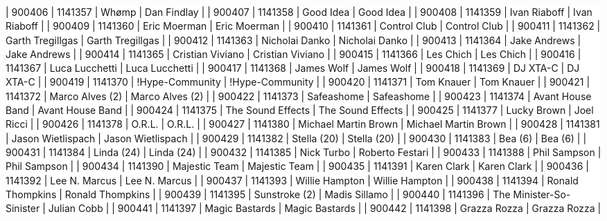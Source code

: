 | 900406 | 1141357 | Whømp | Dan Findlay |
| 900407 | 1141358 | Good Idea | Good Idea |
| 900408 | 1141359 | Ivan Riaboff | Ivan Riaboff |
| 900409 | 1141360 | Eric Moerman | Eric Moerman |
| 900410 | 1141361 | Control Club | Control Club |
| 900411 | 1141362 | Garth Tregillgas | Garth Tregillgas |
| 900412 | 1141363 | Nicholai Danko | Nicholai Danko |
| 900413 | 1141364 | Jake Andrews | Jake Andrews |
| 900414 | 1141365 | Cristian Viviano | Cristian Viviano |
| 900415 | 1141366 | Les Chich | Les Chich |
| 900416 | 1141367 | Luca Lucchetti | Luca Lucchetti |
| 900417 | 1141368 | James Wolf | James Wolf |
| 900418 | 1141369 | DJ XTA-C | DJ XTA-C |
| 900419 | 1141370 | !Hype-Community | !Hype-Community |
| 900420 | 1141371 | Tom Knauer | Tom Knauer |
| 900421 | 1141372 | Marco Alves (2) | Marco Alves (2) |
| 900422 | 1141373 | Safeashome | Safeashome |
| 900423 | 1141374 | Avant House Band | Avant House Band |
| 900424 | 1141375 | The Sound Effects | The Sound Effects |
| 900425 | 1141377 | Lucky Brown | Joel Ricci |
| 900426 | 1141378 | O.R.L. | O.R.L. |
| 900427 | 1141380 | Michael Martin Brown | Michael Martin Brown |
| 900428 | 1141381 | Jason Wietlispach | Jason Wietlispach |
| 900429 | 1141382 | Stella (20) | Stella (20) |
| 900430 | 1141383 | Bea (6) | Bea (6) |
| 900431 | 1141384 | Linda (24) | Linda (24) |
| 900432 | 1141385 | Nick Turbo | Roberto Festari |
| 900433 | 1141388 | Phil Sampson | Phil Sampson |
| 900434 | 1141390 | Majestic Team | Majestic Team |
| 900435 | 1141391 | Karen Clark | Karen Clark |
| 900436 | 1141392 | Lee N. Marcus | Lee N. Marcus |
| 900437 | 1141393 | Willie Hampton | Willie Hampton |
| 900438 | 1141394 | Ronald Thompkins | Ronald Thompkins |
| 900439 | 1141395 | Sunstroke (2) | Madis Sillamo |
| 900440 | 1141396 | The Minister-So-Sinister | Julian Cobb |
| 900441 | 1141397 | Magic Bastards | Magic Bastards |
| 900442 | 1141398 | Grazza Rozza | Grazza Rozza |